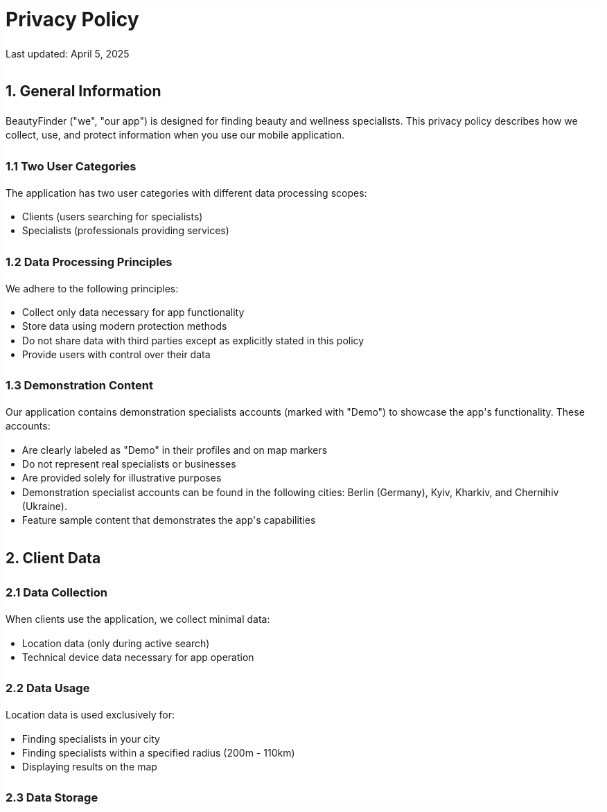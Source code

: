 # Privacy Policy

Last updated: April 5, 2025

## 1. General Information

BeautyFinder ("we", "our app") is designed for finding beauty and wellness specialists. This privacy policy describes how we collect, use, and protect information when you use our mobile application.

### 1.1 Two User Categories

The application has two user categories with different data processing scopes:
- Clients (users searching for specialists)
- Specialists (professionals providing services)

### 1.2 Data Processing Principles

We adhere to the following principles:
- Collect only data necessary for app functionality
- Store data using modern protection methods
- Do not share data with third parties except as explicitly stated in this policy
- Provide users with control over their data

### 1.3 Demonstration Content

Our application contains demonstration specialists accounts (marked with "Demo") to showcase the app's functionality. These accounts:
- Are clearly labeled as "Demo" in their profiles and on map markers
- Do not represent real specialists or businesses
- Are provided solely for illustrative purposes
- Demonstration specialist accounts can be found in the following cities: Berlin (Germany), Kyiv, Kharkiv, and Chernihiv (Ukraine).
- Feature sample content that demonstrates the app's capabilities

## 2. Client Data

### 2.1 Data Collection

When clients use the application, we collect minimal data:
- Location data (only during active search)
- Technical device data necessary for app operation

### 2.2 Data Usage

Location data is used exclusively for:
- Finding specialists in your city
- Finding specialists within a specified radius (200m - 110km)
- Displaying results on the map

### 2.3 Data Storage
